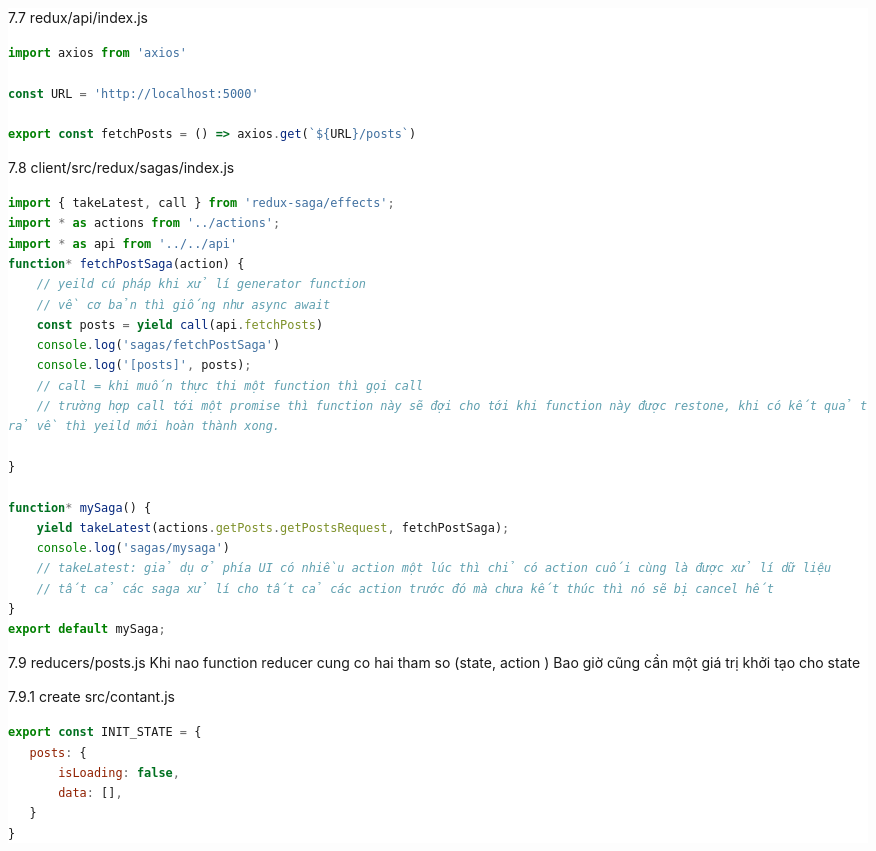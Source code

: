 7.7 redux/api/index.js
```javascript
import axios from 'axios'

const URL = 'http://localhost:5000'

export const fetchPosts = () => axios.get(`${URL}/posts`)
```

7.8 client/src/redux/sagas/index.js

```javascript
import { takeLatest, call } from 'redux-saga/effects';
import * as actions from '../actions';
import * as api from '../../api'
function* fetchPostSaga(action) {
    // yeild cú pháp khi xử lí generator function
    // về cơ bản thì giống như async await
    const posts = yield call(api.fetchPosts)
    console.log('sagas/fetchPostSaga')
    console.log('[posts]', posts);
    // call = khi muốn thực thi một function thì gọi call
    // trường hợp call tới một promise thì function này sẽ đợi cho tới khi function này được restone, khi có kết quả trả về thì yeild mới hoàn thành xong.

}

function* mySaga() {
	yield takeLatest(actions.getPosts.getPostsRequest, fetchPostSaga);
    console.log('sagas/mysaga')
    // takeLatest: giả dụ ở phía UI có nhiều action một lúc thì chỉ có action cuối cùng là được xử lí dữ liệu
    // tất cả các saga xử lí cho tất cả các action trước đó mà chưa kết thúc thì nó sẽ bị cancel hết 
}
export default mySaga;
```

7.9 reducers/posts.js
Khi nao function reducer cung co hai tham so (state, action )
Bao giờ cũng cần một giá trị khởi tạo cho state
 
 7.9.1 create src/contant.js
 
 ```javascript
export const INIT_STATE = {
    posts: {
        isLoading: false,
        data: [],
    }
}
 ```



